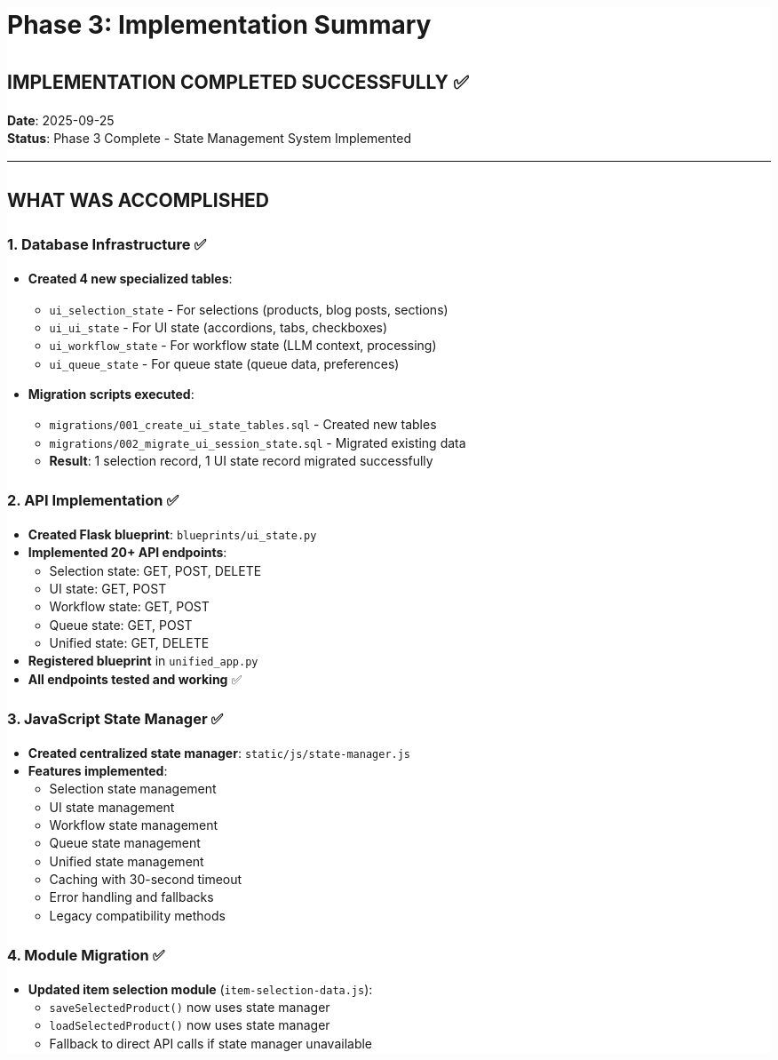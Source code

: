 # Phase 3: Implementation Summary

## **IMPLEMENTATION COMPLETED SUCCESSFULLY** ✅

**Date**: 2025-09-25  
**Status**: Phase 3 Complete - State Management System Implemented

---

## **WHAT WAS ACCOMPLISHED**

### **1. Database Infrastructure** ✅
- **Created 4 new specialized tables**:
  - `ui_selection_state` - For selections (products, blog posts, sections)
  - `ui_ui_state` - For UI state (accordions, tabs, checkboxes)
  - `ui_workflow_state` - For workflow state (LLM context, processing)
  - `ui_queue_state` - For queue state (queue data, preferences)

- **Migration scripts executed**:
  - `migrations/001_create_ui_state_tables.sql` - Created new tables
  - `migrations/002_migrate_ui_session_state.sql` - Migrated existing data
  - **Result**: 1 selection record, 1 UI state record migrated successfully

### **2. API Implementation** ✅
- **Created Flask blueprint**: `blueprints/ui_state.py`
- **Implemented 20+ API endpoints**:
  - Selection state: GET, POST, DELETE
  - UI state: GET, POST
  - Workflow state: GET, POST
  - Queue state: GET, POST
  - Unified state: GET, DELETE
- **Registered blueprint** in `unified_app.py`
- **All endpoints tested and working** ✅

### **3. JavaScript State Manager** ✅
- **Created centralized state manager**: `static/js/state-manager.js`
- **Features implemented**:
  - Selection state management
  - UI state management
  - Workflow state management
  - Queue state management
  - Unified state management
  - Caching with 30-second timeout
  - Error handling and fallbacks
  - Legacy compatibility methods

### **4. Module Migration** ✅
- **Updated item selection module** (`item-selection-data.js`):
  - `saveSelectedProduct()` now uses state manager
  - `loadSelectedProduct()` now uses state manager
  - Fallback to direct API calls if state manager unavailable
